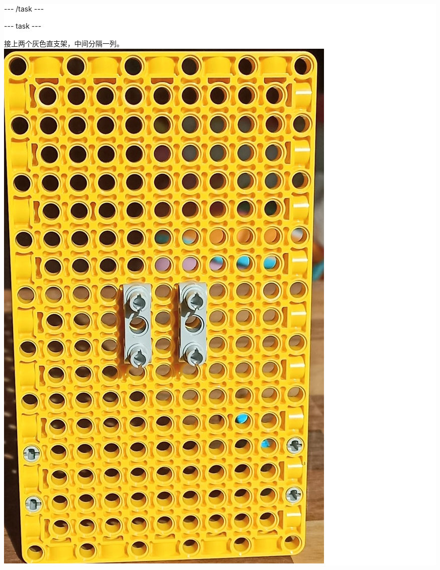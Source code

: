   <p spaces-before="0">
    --- /task ---
  </p>
  
  <p spaces-before="0">
    --- task ---
  </p>
  
  <p spaces-before="0">
    接上两个灰色直支架，中间分隔一列。 <img src="images/sliderbuild2.jpg" alt="安装了两个直支架的Build Plate的图片。" />
  </p>
  